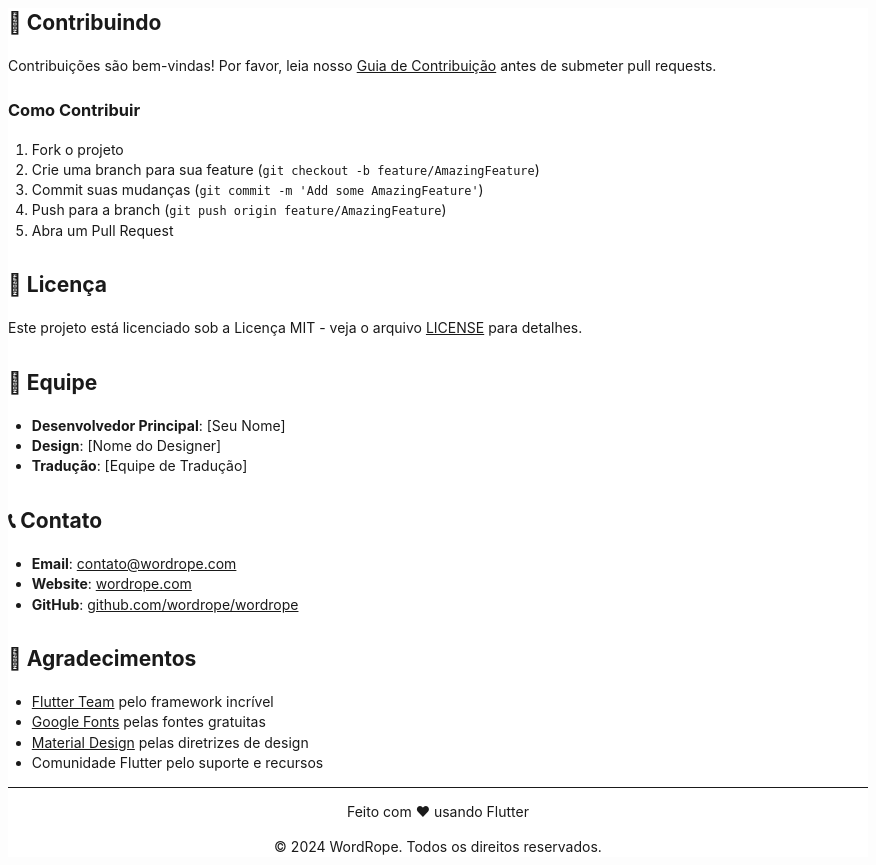 ## 🤝 Contribuindo

Contribuições são bem-vindas! Por favor, leia nosso [Guia de Contribuição](CONTRIBUTING.md) antes de submeter pull requests.

### Como Contribuir
1. Fork o projeto
2. Crie uma branch para sua feature (`git checkout -b feature/AmazingFeature`)
3. Commit suas mudanças (`git commit -m 'Add some AmazingFeature'`)
4. Push para a branch (`git push origin feature/AmazingFeature`)
5. Abra um Pull Request

## 📄 Licença

Este projeto está licenciado sob a Licença MIT - veja o arquivo [LICENSE](LICENSE) para detalhes.

## 👥 Equipe

- **Desenvolvedor Principal**: [Seu Nome]
- **Design**: [Nome do Designer]
- **Tradução**: [Equipe de Tradução]

## 📞 Contato

- **Email**: contato@wordrope.com
- **Website**: [wordrope.com](https://wordrope.com)
- **GitHub**: [github.com/wordrope/wordrope](https://github.com/wordrope/wordrope)

## 🙏 Agradecimentos

- [Flutter Team](https://flutter.dev/) pelo framework incrível
- [Google Fonts](https://fonts.google.com/) pelas fontes gratuitas
- [Material Design](https://material.io/) pelas diretrizes de design
- Comunidade Flutter pelo suporte e recursos

---

<div align="center">
  <p>Feito com ❤️ usando Flutter</p>
  <p>© 2024 WordRope. Todos os direitos reservados.</p>
</div>

